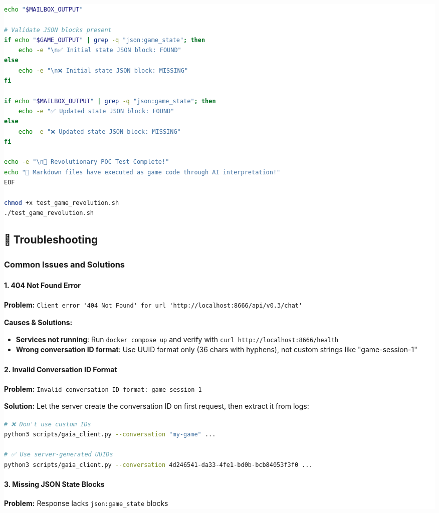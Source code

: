 ```bash
echo "$MAILBOX_OUTPUT"

# Validate JSON blocks present
if echo "$GAME_OUTPUT" | grep -q "json:game_state"; then
    echo -e "\n✅ Initial state JSON block: FOUND"
else
    echo -e "\n❌ Initial state JSON block: MISSING"
fi

if echo "$MAILBOX_OUTPUT" | grep -q "json:game_state"; then
    echo -e "✅ Updated state JSON block: FOUND"
else
    echo -e "❌ Updated state JSON block: MISSING"
fi

echo -e "\n🎉 Revolutionary POC Test Complete!"
echo "📝 Markdown files have executed as game code through AI interpretation!"
EOF

chmod +x test_game_revolution.sh
./test_game_revolution.sh
```

## 🔧 Troubleshooting

### Common Issues and Solutions

#### 1. 404 Not Found Error
**Problem:** `Client error '404 Not Found' for url 'http://localhost:8666/api/v0.3/chat'`

**Causes & Solutions:**
- **Services not running**: Run `docker compose up` and verify with `curl http://localhost:8666/health`
- **Wrong conversation ID format**: Use UUID format only (36 chars with hyphens), not custom strings like "game-session-1"

#### 2. Invalid Conversation ID Format
**Problem:** `Invalid conversation ID format: game-session-1`

**Solution:** Let the server create the conversation ID on first request, then extract it from logs:
```bash
# ❌ Don't use custom IDs
python3 scripts/gaia_client.py --conversation "my-game" ...

# ✅ Use server-generated UUIDs
python3 scripts/gaia_client.py --conversation 4d246541-da33-4fe1-bd0b-bcb84053f3f0 ...
```

#### 3. Missing JSON State Blocks
**Problem:** Response lacks `json:game_state` blocks
